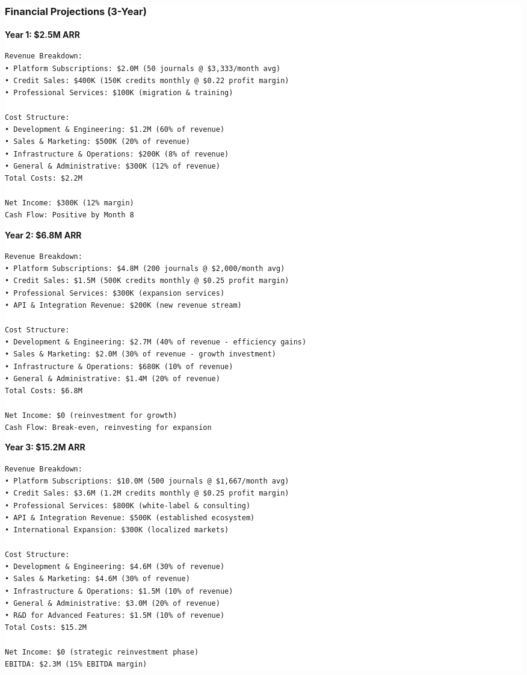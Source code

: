 ### Financial Projections (3-Year)

**Year 1: $2.5M ARR**
```
Revenue Breakdown:
• Platform Subscriptions: $2.0M (50 journals @ $3,333/month avg)
• Credit Sales: $400K (150K credits monthly @ $0.22 profit margin)  
• Professional Services: $100K (migration & training)

Cost Structure:
• Development & Engineering: $1.2M (60% of revenue)
• Sales & Marketing: $500K (20% of revenue)
• Infrastructure & Operations: $200K (8% of revenue)
• General & Administrative: $300K (12% of revenue)
Total Costs: $2.2M

Net Income: $300K (12% margin)
Cash Flow: Positive by Month 8
```

**Year 2: $6.8M ARR** 
```
Revenue Breakdown:
• Platform Subscriptions: $4.8M (200 journals @ $2,000/month avg)
• Credit Sales: $1.5M (500K credits monthly @ $0.25 profit margin)
• Professional Services: $300K (expansion services)
• API & Integration Revenue: $200K (new revenue stream)

Cost Structure:
• Development & Engineering: $2.7M (40% of revenue - efficiency gains)
• Sales & Marketing: $2.0M (30% of revenue - growth investment)
• Infrastructure & Operations: $680K (10% of revenue)
• General & Administrative: $1.4M (20% of revenue)
Total Costs: $6.8M

Net Income: $0 (reinvestment for growth)
Cash Flow: Break-even, reinvesting for expansion
```

**Year 3: $15.2M ARR**
```
Revenue Breakdown:
• Platform Subscriptions: $10.0M (500 journals @ $1,667/month avg)
• Credit Sales: $3.6M (1.2M credits monthly @ $0.25 profit margin)
• Professional Services: $800K (white-label & consulting)
• API & Integration Revenue: $500K (established ecosystem)
• International Expansion: $300K (localized markets)

Cost Structure:
• Development & Engineering: $4.6M (30% of revenue)
• Sales & Marketing: $4.6M (30% of revenue) 
• Infrastructure & Operations: $1.5M (10% of revenue)
• General & Administrative: $3.0M (20% of revenue)
• R&D for Advanced Features: $1.5M (10% of revenue)
Total Costs: $15.2M

Net Income: $0 (strategic reinvestment phase)
EBITDA: $2.3M (15% EBITDA margin)
```
